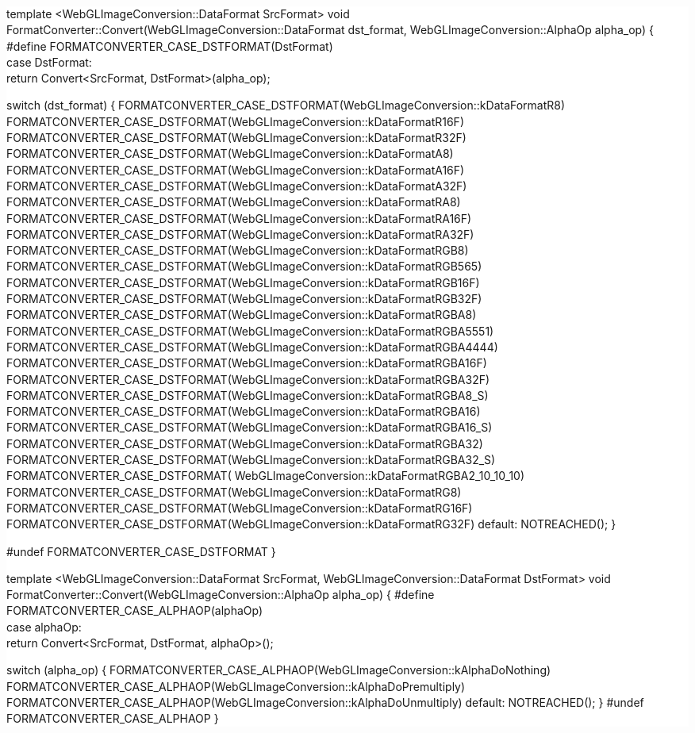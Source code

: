 template <WebGLImageConversion::DataFormat SrcFormat>
void FormatConverter::Convert(WebGLImageConversion::DataFormat dst_format,
                              WebGLImageConversion::AlphaOp alpha_op) {
#define FORMATCONVERTER_CASE_DSTFORMAT(DstFormat) \
  case DstFormat:                                 \
    return Convert<SrcFormat, DstFormat>(alpha_op);

  switch (dst_format) {
    FORMATCONVERTER_CASE_DSTFORMAT(WebGLImageConversion::kDataFormatR8)
    FORMATCONVERTER_CASE_DSTFORMAT(WebGLImageConversion::kDataFormatR16F)
    FORMATCONVERTER_CASE_DSTFORMAT(WebGLImageConversion::kDataFormatR32F)
    FORMATCONVERTER_CASE_DSTFORMAT(WebGLImageConversion::kDataFormatA8)
    FORMATCONVERTER_CASE_DSTFORMAT(WebGLImageConversion::kDataFormatA16F)
    FORMATCONVERTER_CASE_DSTFORMAT(WebGLImageConversion::kDataFormatA32F)
    FORMATCONVERTER_CASE_DSTFORMAT(WebGLImageConversion::kDataFormatRA8)
    FORMATCONVERTER_CASE_DSTFORMAT(WebGLImageConversion::kDataFormatRA16F)
    FORMATCONVERTER_CASE_DSTFORMAT(WebGLImageConversion::kDataFormatRA32F)
    FORMATCONVERTER_CASE_DSTFORMAT(WebGLImageConversion::kDataFormatRGB8)
    FORMATCONVERTER_CASE_DSTFORMAT(WebGLImageConversion::kDataFormatRGB565)
    FORMATCONVERTER_CASE_DSTFORMAT(WebGLImageConversion::kDataFormatRGB16F)
    FORMATCONVERTER_CASE_DSTFORMAT(WebGLImageConversion::kDataFormatRGB32F)
    FORMATCONVERTER_CASE_DSTFORMAT(WebGLImageConversion::kDataFormatRGBA8)
    FORMATCONVERTER_CASE_DSTFORMAT(WebGLImageConversion::kDataFormatRGBA5551)
    FORMATCONVERTER_CASE_DSTFORMAT(WebGLImageConversion::kDataFormatRGBA4444)
    FORMATCONVERTER_CASE_DSTFORMAT(WebGLImageConversion::kDataFormatRGBA16F)
    FORMATCONVERTER_CASE_DSTFORMAT(WebGLImageConversion::kDataFormatRGBA32F)
    FORMATCONVERTER_CASE_DSTFORMAT(WebGLImageConversion::kDataFormatRGBA8_S)
    FORMATCONVERTER_CASE_DSTFORMAT(WebGLImageConversion::kDataFormatRGBA16)
    FORMATCONVERTER_CASE_DSTFORMAT(WebGLImageConversion::kDataFormatRGBA16_S)
    FORMATCONVERTER_CASE_DSTFORMAT(WebGLImageConversion::kDataFormatRGBA32)
    FORMATCONVERTER_CASE_DSTFORMAT(WebGLImageConversion::kDataFormatRGBA32_S)
    FORMATCONVERTER_CASE_DSTFORMAT(
        WebGLImageConversion::kDataFormatRGBA2_10_10_10)
    FORMATCONVERTER_CASE_DSTFORMAT(WebGLImageConversion::kDataFormatRG8)
    FORMATCONVERTER_CASE_DSTFORMAT(WebGLImageConversion::kDataFormatRG16F)
    FORMATCONVERTER_CASE_DSTFORMAT(WebGLImageConversion::kDataFormatRG32F)
    default:
      NOTREACHED();
  }

#undef FORMATCONVERTER_CASE_DSTFORMAT
}

template <WebGLImageConversion::DataFormat SrcFormat,
          WebGLImageConversion::DataFormat DstFormat>
void FormatConverter::Convert(WebGLImageConversion::AlphaOp alpha_op) {
#define FORMATCONVERTER_CASE_ALPHAOP(alphaOp) \
  case alphaOp:                               \
    return Convert<SrcFormat, DstFormat, alphaOp>();

  switch (alpha_op) {
    FORMATCONVERTER_CASE_ALPHAOP(WebGLImageConversion::kAlphaDoNothing)
    FORMATCONVERTER_CASE_ALPHAOP(WebGLImageConversion::kAlphaDoPremultiply)
    FORMATCONVERTER_CASE_ALPHAOP(WebGLImageConversion::kAlphaDoUnmultiply)
    default:
      NOTREACHED();
  }
#undef FORMATCONVERTER_CASE_ALPHAOP
}
